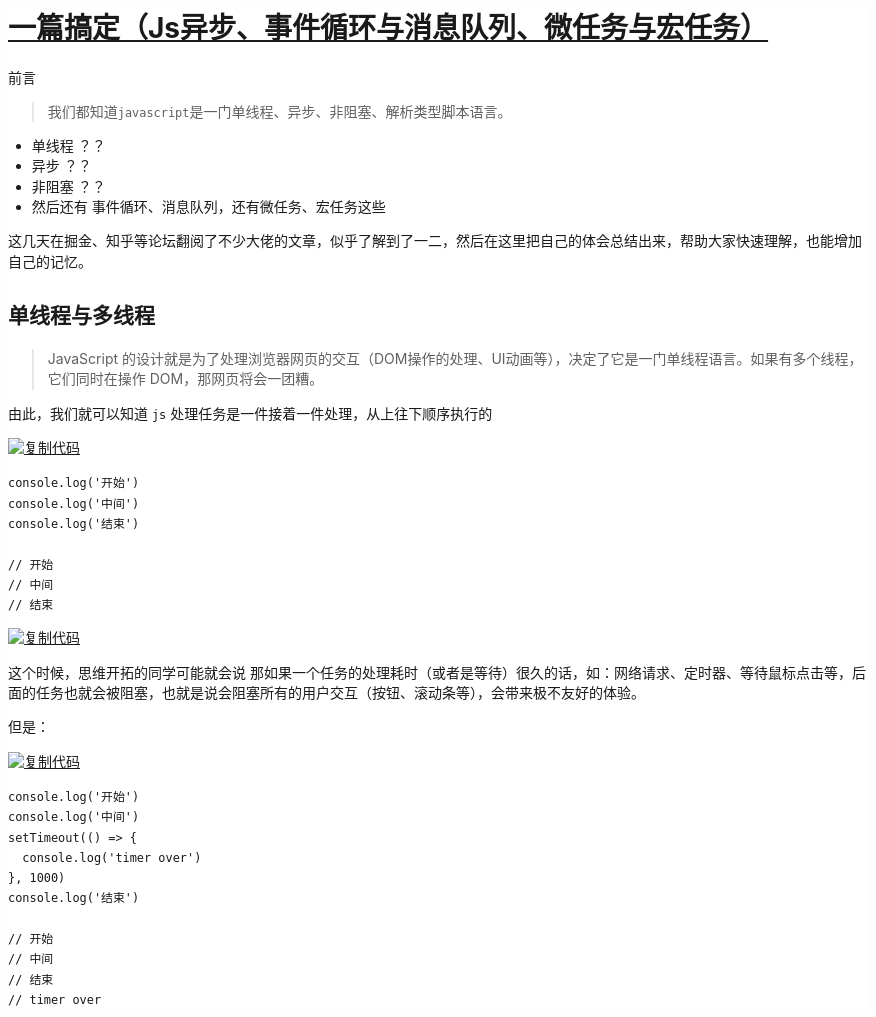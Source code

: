# [一篇搞定（Js异步、事件循环与消息队列、微任务与宏任务）](https://www.cnblogs.com/itgezhu/p/13259966.html)

前言

> 我们都知道`javascript`是一门单线程、异步、非阻塞、解析类型脚本语言。

- 单线程 ？？
- 异步 ？？
- 非阻塞 ？？
- 然后还有 事件循环、消息队列，还有微任务、宏任务这些

这几天在掘金、知乎等论坛翻阅了不少大佬的文章，似乎了解到了一二，然后在这里把自己的体会总结出来，帮助大家快速理解，也能增加自己的记忆。

 

## 单线程与多线程

> JavaScript 的设计就是为了处理浏览器网页的交互（DOM操作的处理、UI动画等），决定了它是一门单线程语言。如果有多个线程，它们同时在操作 DOM，那网页将会一团糟。

由此，我们就可以知道 `js` 处理任务是一件接着一件处理，从上往下顺序执行的

[![复制代码](https://common.cnblogs.com/images/copycode.gif)](javascript:void(0);)

```
console.log('开始')
console.log('中间')
console.log('结束')

// 开始
// 中间
// 结束
```

[![复制代码](https://common.cnblogs.com/images/copycode.gif)](javascript:void(0);)

这个时候，思维开拓的同学可能就会说 那如果一个任务的处理耗时（或者是等待）很久的话，如：网络请求、定时器、等待鼠标点击等，后面的任务也就会被阻塞，也就是说会阻塞所有的用户交互（按钮、滚动条等），会带来极不友好的体验。

但是：

[![复制代码](https://common.cnblogs.com/images/copycode.gif)](javascript:void(0);)

```
console.log('开始')
console.log('中间')
setTimeout(() => {
  console.log('timer over')
}, 1000)
console.log('结束')

// 开始
// 中间
// 结束
// timer over
```
